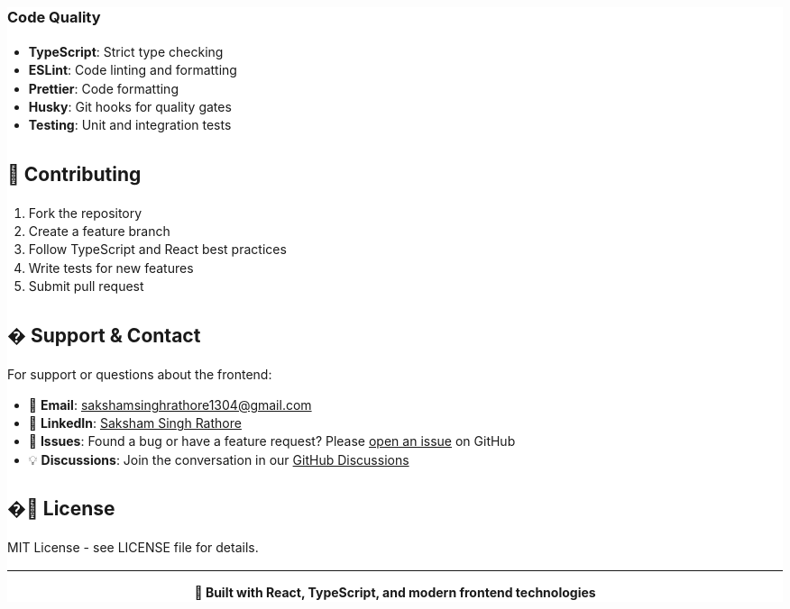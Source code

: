 ### Code Quality
- **TypeScript**: Strict type checking
- **ESLint**: Code linting and formatting
- **Prettier**: Code formatting
- **Husky**: Git hooks for quality gates
- **Testing**: Unit and integration tests

## 🤝 Contributing

1. Fork the repository
2. Create a feature branch
3. Follow TypeScript and React best practices
4. Write tests for new features
5. Submit pull request

## � Support & Contact

For support or questions about the frontend:

- 📧 **Email**: [sakshamsinghrathore1304@gmail.com](mailto:sakshamsinghrathore1304@gmail.com)
- 💼 **LinkedIn**: [Saksham Singh Rathore](https://www.linkedin.com/in/saksham-singh-rathore1304/)
- 🐛 **Issues**: Found a bug or have a feature request? Please [open an issue](https://github.com/saksham-1304/AskMyPDF/issues) on GitHub
- 💡 **Discussions**: Join the conversation in our [GitHub Discussions](https://github.com/saksham-1304/AskMyPDF/discussions)

## �📄 License

MIT License - see LICENSE file for details.

---

<div align="center">
  <strong>🚀 Built with React, TypeScript, and modern frontend technologies</strong>
</div>
